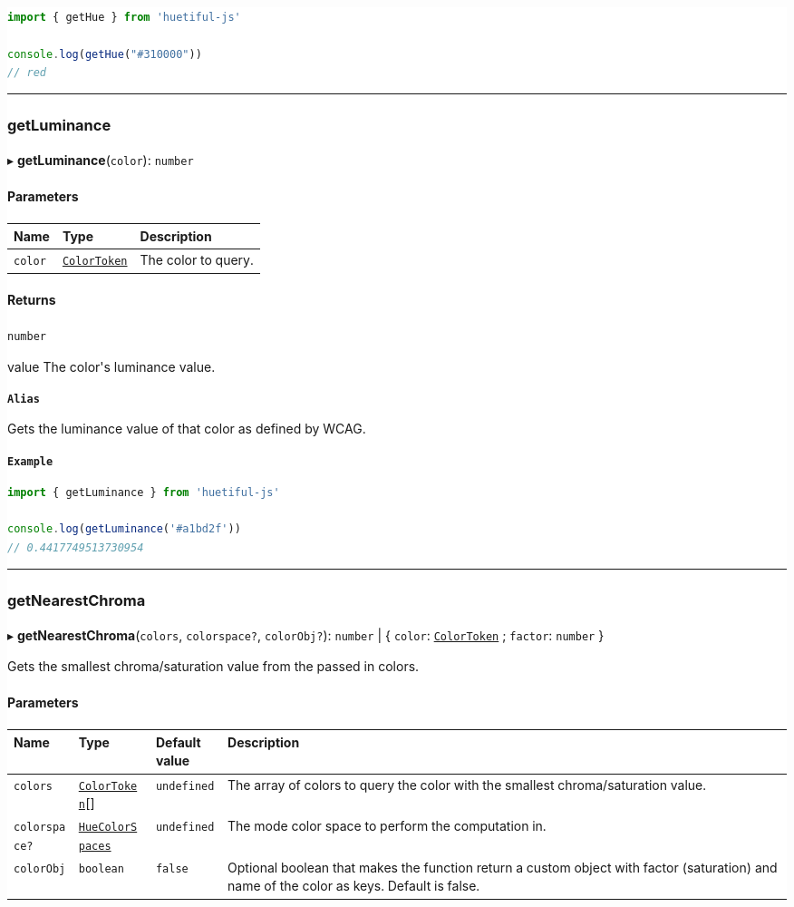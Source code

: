 ```ts
import { getHue } from 'huetiful-js'

console.log(getHue("#310000"))
// red
```

___

### getLuminance

▸ **getLuminance**(`color`): `number`

#### Parameters

| Name | Type | Description |
| :------ | :------ | :------ |
| `color` | [`ColorToken`](types.md#colortoken) | The color to query. |

#### Returns

`number`

value The color's luminance value.

**`Alias`**

Gets the luminance value of that color as defined by WCAG.

**`Example`**

```ts
import { getLuminance } from 'huetiful-js'

console.log(getLuminance('#a1bd2f'))
// 0.4417749513730954
```

___

### getNearestChroma

▸ **getNearestChroma**(`colors`, `colorspace?`, `colorObj?`): `number` \| \{ `color`: [`ColorToken`](types.md#colortoken) ; `factor`: `number`  }

Gets the smallest chroma/saturation value from the passed in colors.

#### Parameters

| Name | Type | Default value | Description |
| :------ | :------ | :------ | :------ |
| `colors` | [`ColorToken`](types.md#colortoken)[] | `undefined` | The array of colors to query the color with the smallest chroma/saturation value. |
| `colorspace?` | [`HueColorSpaces`](types.md#huecolorspaces) | `undefined` | The mode color space to perform the computation in. |
| `colorObj` | `boolean` | `false` | Optional boolean that makes the function return a custom object with factor (saturation) and name of the color as keys. Default is false. |

